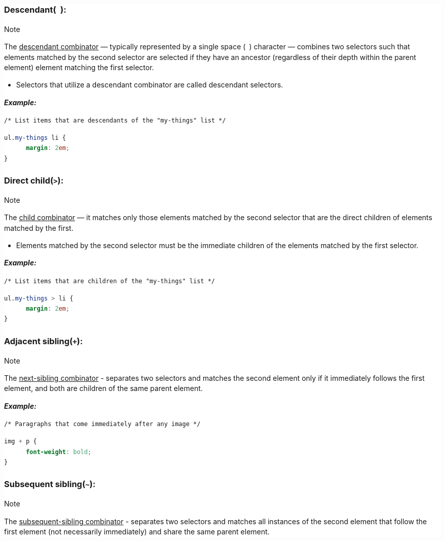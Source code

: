 ### Descendant(` `):
> [!Note]
> The [descendant combinator](https://developer.mozilla.org/en-US/docs/Web/CSS/Descendant_combinator) — typically represented by a single space (` `) character — combines two selectors such that elements matched by the second selector are selected if they have an ancestor (regardless of their depth within the parent element) element matching the first selector. 
> - Selectors that utilize a descendant combinator are called descendant selectors.

***Example:***  

`/* List items that are descendants of the "my-things" list */`
```css
ul.my-things li {
      margin: 2em;
}
```

### Direct child(`>`):
> [!Note]
> The [child combinator](https://developer.mozilla.org/en-US/docs/Web/CSS/Child_combinator) — it matches only those elements matched by the second selector that are the direct children of elements matched by the first.
> - Elements matched by the second selector must be the immediate children of the elements matched by the first selector.  

***Example:***  

`/* List items that are children of the "my-things" list */`
```css
ul.my-things > li {
      margin: 2em;
}
```

### Adjacent sibling(`+`):
> [!Note]
> The [next-sibling combinator](https://developer.mozilla.org/en-US/docs/Web/CSS/Next-sibling_combinator) - separates two selectors and matches the second element only if it immediately follows the first element, and both are children of the same parent element.  

***Example:***  

`/* Paragraphs that come immediately after any image */`
```css
img + p {
      font-weight: bold;
}
```

### Subsequent sibling(`~`):
> [!Note]
> The [subsequent-sibling combinator](https://developer.mozilla.org/en-US/docs/Web/CSS/Subsequent-sibling_combinator) - separates two selectors and matches all instances of the second element that follow the first element (not necessarily immediately) and share the same parent element.  
